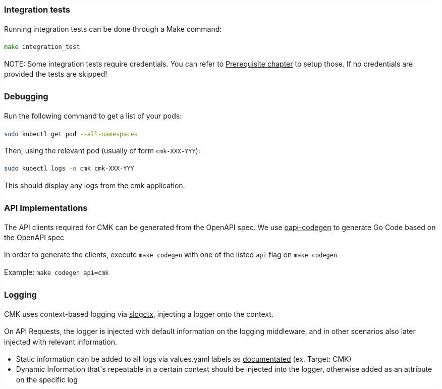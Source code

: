 <a name="integration-tests"></a>

### Integration tests

Running integration tests can be done through a Make command:

```go
make integration_test
```

NOTE: Some integration tests require credentials. You can refer to [Prerequisite chapter](#prerequisite) to setup those.
If no credentials are provided the tests are skipped!
<a name="debugging"></a>

### Debugging


Run the following command to get a list of your pods:

```bash
sudo kubectl get pod --all-namespaces
```

Then, using the relevant pod (usually of form `cmk-XXX-YYY`):

```bash
sudo kubectl logs -n cmk cmk-XXX-YYY
```

This should display any logs from the cmk application.

<a name="apiimplementations"></a>

### API Implementations

The API clients required for CMK can be generated from the OpenAPI spec.
We use [oapi-codegen](https://github.com/oapi-codegen/oapi-codegen) to generate Go Code based on the OpenAPI spec

In order to generate the clients, execute `make codegen` with one of the listed  `api` flag on `make codegen`

Example: `make codegen api=cmk`
<a name="httperrormapping"></a>

### Logging

CMK uses context-based logging via [slogctx](https://github.com/veqryn/slog-context), injecting a logger onto the context.

On API Requests, the logger is injected with default information on the logging middleware, and in other scenarios also later injected with relevant information.

- Static information can be added to all logs via values.yaml labels as [documentated](https://github.com/openkcm/common-sdk/blob/main/pkg/logger/logging.md) (ex. Target: CMK)
- Dynamic Information that's repeatable in a certain context should be injected into the logger, otherwise added as an attribute on the specific log
